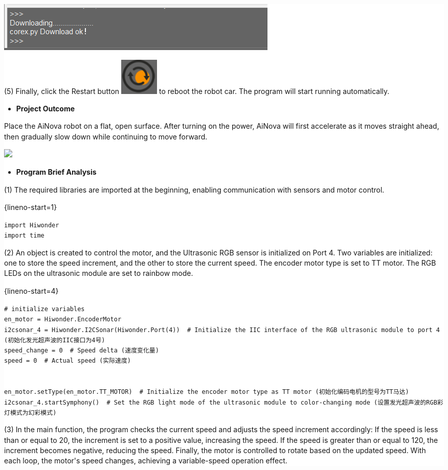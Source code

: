 <img class="common_img" src="../_static/media/chapter_7/section_2/04/image9.png" />

(5) Finally, click the Restart button <img src="../_static/media/chapter_7/section_2/04/image10.png" style="width:70px" /> to reboot the robot car. The program will start running automatically.

* **Project Outcome**

Place the AiNova robot on a flat, open surface. After turning on the power, AiNova will first accelerate as it moves straight ahead, then gradually slow down while continuing to move forward.

<img class="common_img" src="../_static/media/chapter_5/section_4/1.gif" />

* **Program Brief Analysis**

(1) The required libraries are imported at the beginning, enabling communication with sensors and motor control.

{lineno-start=1}

```
import Hiwonder
import time
```

(2) An object is created to control the motor, and the Ultrasonic RGB sensor is initialized on Port 4. Two variables are initialized: one to store the speed increment, and the other to store the current speed. The encoder motor type is set to TT motor. The RGB LEDs on the ultrasonic module are set to rainbow mode.

{lineno-start=4}

```
# initialize variables
en_motor = Hiwonder.EncoderMotor
i2csonar_4 = Hiwonder.I2CSonar(Hiwonder.Port(4))  # Initialize the IIC interface of the RGB ultrasonic module to port 4 (初始化发光超声波的IIC接口为4号) 
speed_change = 0  # Speed delta (速度变化量) 
speed = 0  # Actual speed (实际速度)


en_motor.setType(en_motor.TT_MOTOR)  # Initialize the encoder motor type as TT motor (初始化编码电机的型号为TT马达)
i2csonar_4.startSymphony()  # Set the RGB light mode of the ultrasonic module to color-changing mode (设置发光超声波的RGB彩灯模式为幻彩模式)
```

(3) In the main function, the program checks the current speed and adjusts the speed increment accordingly: If the speed is less than or equal to 20, the increment is set to a positive value, increasing the speed. If the speed is greater than or equal to 120, the increment becomes negative, reducing the speed. Finally, the motor is controlled to rotate based on the updated speed. With each loop, the motor's speed changes, achieving a variable-speed operation effect.
